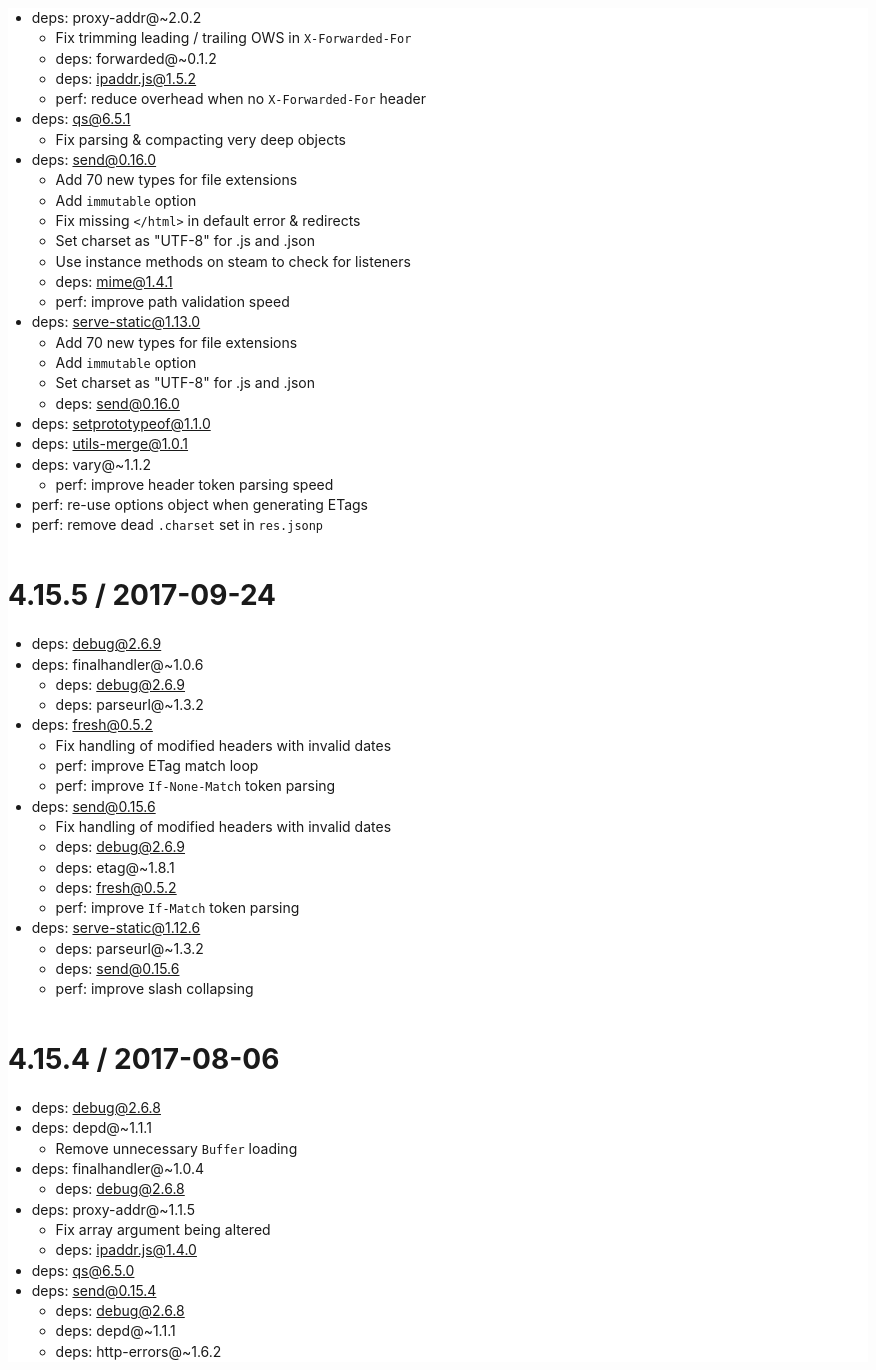   * deps: proxy-addr@~2.0.2
    - Fix trimming leading / trailing OWS in `X-Forwarded-For`
    - deps: forwarded@~0.1.2
    - deps: ipaddr.js@1.5.2
    - perf: reduce overhead when no `X-Forwarded-For` header
  * deps: qs@6.5.1
    - Fix parsing & compacting very deep objects
  * deps: send@0.16.0
    - Add 70 new types for file extensions
    - Add `immutable` option
    - Fix missing `</html>` in default error & redirects
    - Set charset as "UTF-8" for .js and .json
    - Use instance methods on steam to check for listeners
    - deps: mime@1.4.1
    - perf: improve path validation speed
  * deps: serve-static@1.13.0
    - Add 70 new types for file extensions
    - Add `immutable` option
    - Set charset as "UTF-8" for .js and .json
    - deps: send@0.16.0
  * deps: setprototypeof@1.1.0
  * deps: utils-merge@1.0.1
  * deps: vary@~1.1.2
    - perf: improve header token parsing speed
  * perf: re-use options object when generating ETags
  * perf: remove dead `.charset` set in `res.jsonp`

4.15.5 / 2017-09-24
===================

  * deps: debug@2.6.9
  * deps: finalhandler@~1.0.6
    - deps: debug@2.6.9
    - deps: parseurl@~1.3.2
  * deps: fresh@0.5.2
    - Fix handling of modified headers with invalid dates
    - perf: improve ETag match loop
    - perf: improve `If-None-Match` token parsing
  * deps: send@0.15.6
    - Fix handling of modified headers with invalid dates
    - deps: debug@2.6.9
    - deps: etag@~1.8.1
    - deps: fresh@0.5.2
    - perf: improve `If-Match` token parsing
  * deps: serve-static@1.12.6
    - deps: parseurl@~1.3.2
    - deps: send@0.15.6
    - perf: improve slash collapsing

4.15.4 / 2017-08-06
===================

  * deps: debug@2.6.8
  * deps: depd@~1.1.1
    - Remove unnecessary `Buffer` loading
  * deps: finalhandler@~1.0.4
    - deps: debug@2.6.8
  * deps: proxy-addr@~1.1.5
    - Fix array argument being altered
    - deps: ipaddr.js@1.4.0
  * deps: qs@6.5.0
  * deps: send@0.15.4
    - deps: debug@2.6.8
    - deps: depd@~1.1.1
    - deps: http-errors@~1.6.2